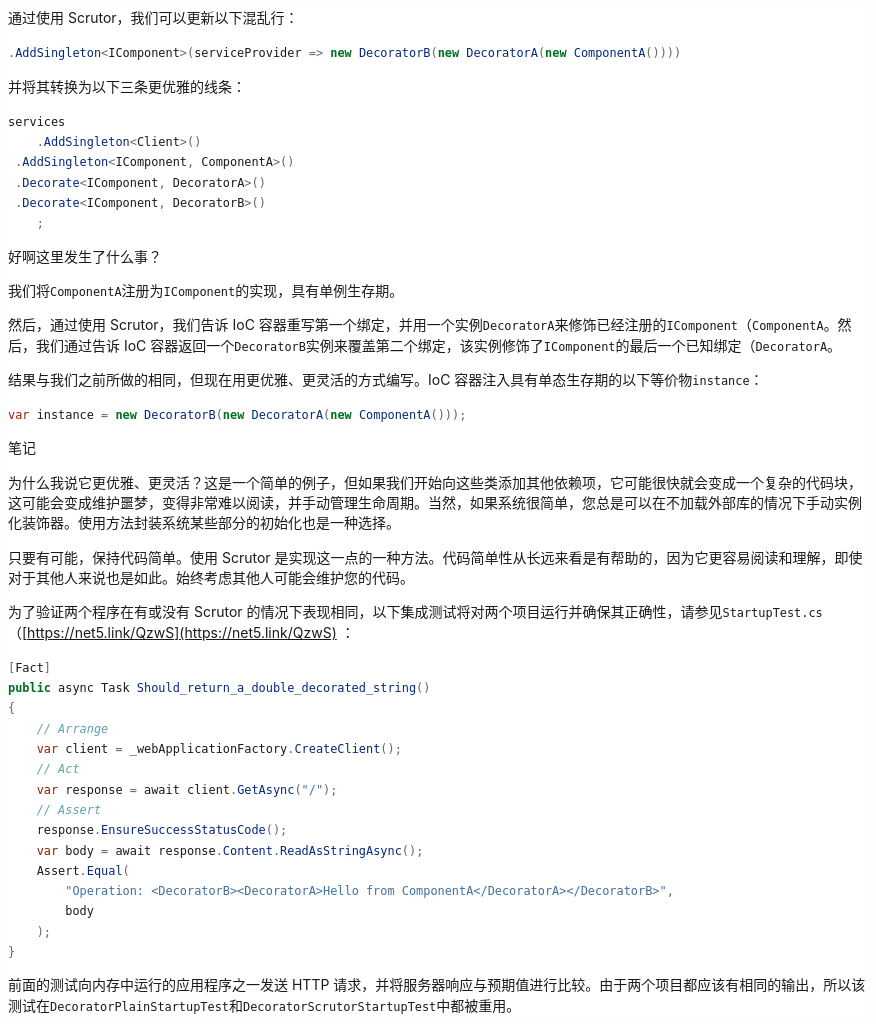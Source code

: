 通过使用 Scrutor，我们可以更新以下混乱行：

```cs
.AddSingleton<IComponent>(serviceProvider => new DecoratorB(new DecoratorA(new ComponentA())))
```

并将其转换为以下三条更优雅的线条：

```cs
services
    .AddSingleton<Client>()
 .AddSingleton<IComponent, ComponentA>()
 .Decorate<IComponent, DecoratorA>()
 .Decorate<IComponent, DecoratorB>()
    ;
```

好啊这里发生了什么事？

我们将`ComponentA`注册为`IComponent`的实现，具有单例生存期。

然后，通过使用 Scrutor，我们告诉 IoC 容器重写第一个绑定，并用一个实例`DecoratorA`来修饰已经注册的`IComponent`（`ComponentA`。然后，我们通过告诉 IoC 容器返回一个`DecoratorB`实例来覆盖第二个绑定，该实例修饰了`IComponent`的最后一个已知绑定（`DecoratorA`。

结果与我们之前所做的相同，但现在用更优雅、更灵活的方式编写。IoC 容器注入具有单态生存期的以下等价物`instance`：

```cs
var instance = new DecoratorB(new DecoratorA(new ComponentA()));
```

笔记

为什么我说它更优雅、更灵活？这是一个简单的例子，但如果我们开始向这些类添加其他依赖项，它可能很快就会变成一个复杂的代码块，这可能会变成维护噩梦，变得非常难以阅读，并手动管理生命周期。当然，如果系统很简单，您总是可以在不加载外部库的情况下手动实例化装饰器。使用方法封装系统某些部分的初始化也是一种选择。

只要有可能，保持代码简单。使用 Scrutor 是实现这一点的一种方法。代码简单性从长远来看是有帮助的，因为它更容易阅读和理解，即使对于其他人来说也是如此。始终考虑其他人可能会维护您的代码。

为了验证两个程序在有或没有 Scrutor 的情况下表现相同，以下集成测试将对两个项目运行并确保其正确性，请参见`StartupTest.cs`（[https://net5.link/QzwS](https://net5.link/QzwS) ：

```cs
[Fact]
public async Task Should_return_a_double_decorated_string()
{
    // Arrange
    var client = _webApplicationFactory.CreateClient();
    // Act
    var response = await client.GetAsync("/");
    // Assert
    response.EnsureSuccessStatusCode();
    var body = await response.Content.ReadAsStringAsync();
    Assert.Equal(
        "Operation: <DecoratorB><DecoratorA>Hello from ComponentA</DecoratorA></DecoratorB>", 
        body
    );
}
```

前面的测试向内存中运行的应用程序之一发送 HTTP 请求，并将服务器响应与预期值进行比较。由于两个项目都应该有相同的输出，所以该测试在`DecoratorPlainStartupTest`和`DecoratorScrutorStartupTest`中都被重用。
